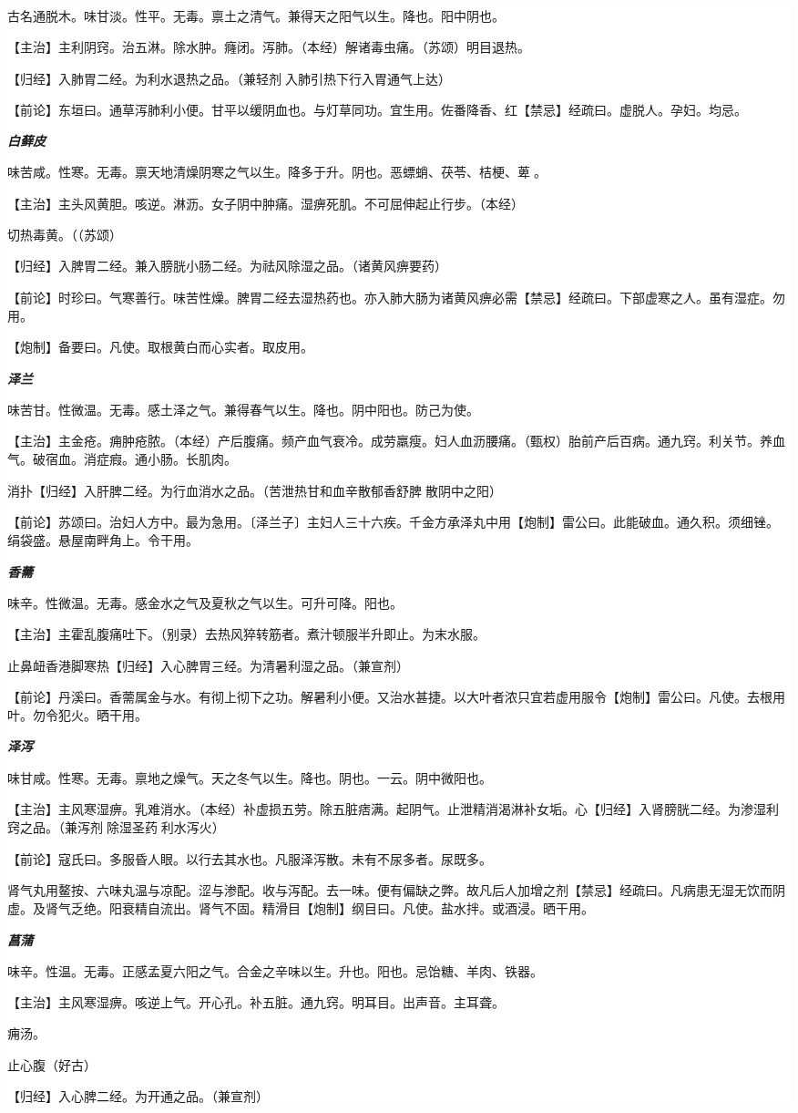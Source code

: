 古名通脱木。味甘淡。性平。无毒。禀土之清气。兼得天之阳气以生。降也。阳中阴也。  

【主治】主利阴窍。治五淋。除水肿。癃闭。泻肺。（本经）解诸毒虫痛。（苏颂）明目退热。  

【归经】入肺胃二经。为利水退热之品。（兼轻剂 入肺引热下行入胃通气上达）  

【前论】东垣曰。通草泻肺利小便。甘平以缓阴血也。与灯草同功。宜生用。佐番降香、红【禁忌】经疏曰。虚脱人。孕妇。均忌。  

***白藓皮***  

味苦咸。性寒。无毒。禀天地清燥阴寒之气以生。降多于升。阴也。恶螵蛸、茯苓、桔梗、萆 。  

【主治】主头风黄胆。咳逆。淋沥。女子阴中肿痛。湿痹死肌。不可屈伸起止行步。（本经）  

切热毒黄。（（苏颂）  

【归经】入脾胃二经。兼入膀胱小肠二经。为祛风除湿之品。（诸黄风痹要药）  

【前论】时珍曰。气寒善行。味苦性燥。脾胃二经去湿热药也。亦入肺大肠为诸黄风痹必需【禁忌】经疏曰。下部虚寒之人。虽有湿症。勿用。  

【炮制】备要曰。凡使。取根黄白而心实者。取皮用。  

***泽兰***  

味苦甘。性微温。无毒。感土泽之气。兼得春气以生。降也。阴中阳也。防己为使。  

【主治】主金疮。痈肿疮脓。（本经）产后腹痛。频产血气衰冷。成劳羸瘦。妇人血沥腰痛。（甄权）胎前产后百病。通九窍。利关节。养血气。破宿血。消症瘕。通小肠。长肌肉。  

消扑【归经】入肝脾二经。为行血消水之品。（苦泄热甘和血辛散郁香舒脾 散阴中之阳）  

【前论】苏颂曰。治妇人方中。最为急用。〔泽兰子〕主妇人三十六疾。千金方承泽丸中用【炮制】雷公曰。此能破血。通久积。须细锉。绢袋盛。悬屋南畔角上。令干用。  

***香薷***  

味辛。性微温。无毒。感金水之气及夏秋之气以生。可升可降。阳也。  

【主治】主霍乱腹痛吐下。（别录）去热风猝转筋者。煮汁顿服半升即止。为末水服。  

止鼻衄香港脚寒热【归经】入心脾胃三经。为清暑利湿之品。（兼宣剂）  

【前论】丹溪曰。香薷属金与水。有彻上彻下之功。解暑利小便。又治水甚捷。以大叶者浓只宜若虚用服令【炮制】雷公曰。凡使。去根用叶。勿令犯火。晒干用。  

***泽泻***  

味甘咸。性寒。无毒。禀地之燥气。天之冬气以生。降也。阴也。一云。阴中微阳也。  

【主治】主风寒湿痹。乳难消水。（本经）补虚损五劳。除五脏痞满。起阴气。止泄精消渴淋补女垢。心【归经】入肾膀胱二经。为渗湿利窍之品。（兼泻剂 除湿圣药 利水泻火）  

【前论】寇氏曰。多服昏人眼。以行去其水也。凡服泽泻散。未有不尿多者。尿既多。  

肾气丸用鳌按、六味丸温与凉配。涩与渗配。收与泻配。去一味。便有偏缺之弊。故凡后人加增之剂【禁忌】经疏曰。凡病患无湿无饮而阴虚。及肾气乏绝。阳衰精自流出。肾气不固。精滑目【炮制】纲目曰。凡使。盐水拌。或酒浸。晒干用。  

***菖蒲***  

味辛。性温。无毒。正感孟夏六阳之气。合金之辛味以生。升也。阳也。忌饴糖、羊肉、铁器。  

【主治】主风寒湿痹。咳逆上气。开心孔。补五脏。通九窍。明耳目。出声音。主耳聋。  

痈汤。  

止心腹（好古）  

【归经】入心脾二经。为开通之品。（兼宣剂）  
